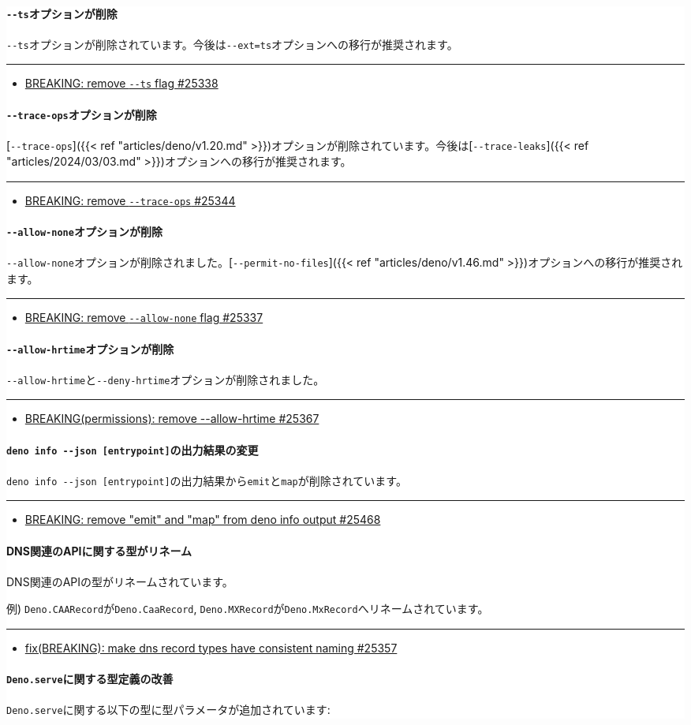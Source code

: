 #### `--ts`オプションが削除

`--ts`オプションが削除されています。今後は`--ext=ts`オプションへの移行が推奨されます。

---

- [BREAKING: remove `--ts` flag #25338](https://github.com/denoland/deno/pull/25338)

#### `--trace-ops`オプションが削除

[`--trace-ops`]({{< ref "articles/deno/v1.20.md" >}})オプションが削除されています。今後は[`--trace-leaks`]({{< ref "articles/2024/03/03.md" >}})オプションへの移行が推奨されます。

---

- [BREAKING: remove `--trace-ops` #25344](https://github.com/denoland/deno/pull/25344)

#### `--allow-none`オプションが削除

`--allow-none`オプションが削除されました。[`--permit-no-files`]({{< ref "articles/deno/v1.46.md" >}})オプションへの移行が推奨されます。

---

- [BREAKING: remove `--allow-none` flag #25337](https://github.com/denoland/deno/pull/25337)


#### `--allow-hrtime`オプションが削除

`--allow-hrtime`と`--deny-hrtime`オプションが削除されました。

---

- [BREAKING(permissions): remove --allow-hrtime #25367](https://github.com/denoland/deno/pull/25367)

#### `deno info --json [entrypoint]`の出力結果の変更

`deno info --json [entrypoint]`の出力結果から`emit`と`map`が削除されています。

---

- [BREAKING: remove "emit" and "map" from deno info output #25468](https://github.com/denoland/deno/pull/25468)


#### DNS関連のAPIに関する型がリネーム

DNS関連のAPIの型がリネームされています。

例) `Deno.CAARecord`が`Deno.CaaRecord`, `Deno.MXRecord`が`Deno.MxRecord`へリネームされています。

---

- [fix(BREAKING): make dns record types have consistent naming #25357](https://github.com/denoland/deno/pull/25357)

#### `Deno.serve`に関する型定義の改善

`Deno.serve`に関する以下の型に型パラメータが追加されています:
